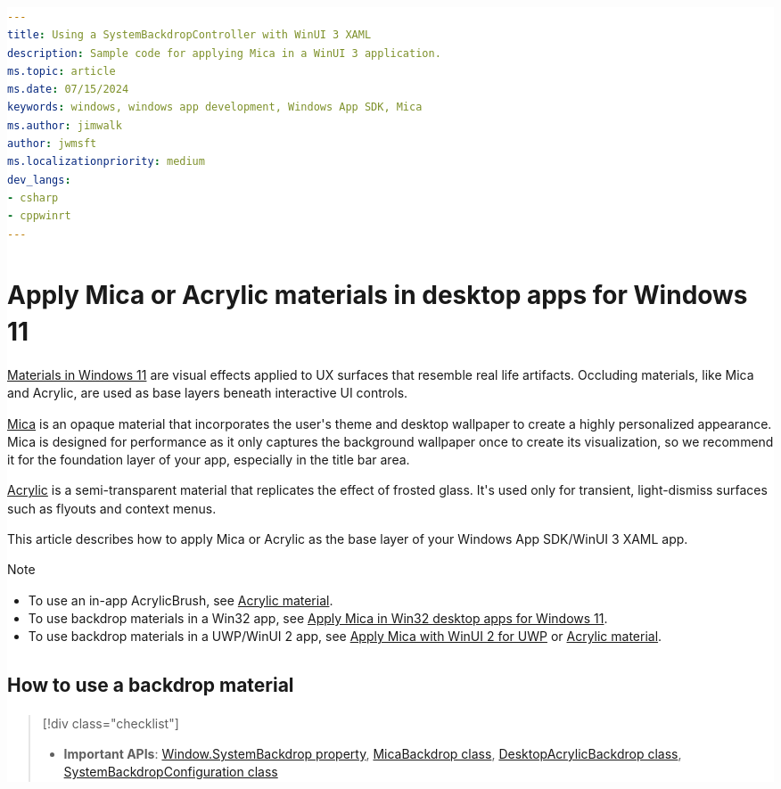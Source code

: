 ```yaml
---
title: Using a SystemBackdropController with WinUI 3 XAML 
description: Sample code for applying Mica in a WinUI 3 application.
ms.topic: article
ms.date: 07/15/2024
keywords: windows, windows app development, Windows App SDK, Mica
ms.author: jimwalk
author: jwmsft
ms.localizationpriority: medium
dev_langs: 
- csharp
- cppwinrt
---
```


# Apply Mica or Acrylic materials in desktop apps for Windows 11

[Materials in Windows 11](../design/signature-experiences/materials.md) are visual effects applied to UX surfaces that resemble real life artifacts. Occluding materials, like Mica and Acrylic, are used as base layers beneath interactive UI controls.

[Mica](../design/style/mica.md) is an opaque material that incorporates the user's theme and desktop wallpaper to create a highly personalized appearance. Mica is designed for performance as it only captures the background wallpaper once to create its visualization, so we recommend it for the foundation layer of your app, especially in the title bar area.

[Acrylic](../design/style/acrylic.md) is a semi-transparent material that replicates the effect of frosted glass. It's used only for transient, light-dismiss surfaces such as flyouts and context menus.

This article describes how to apply Mica or Acrylic as the base layer of your Windows App SDK/WinUI 3 XAML app.

> [!NOTE]
>
> - To use an in-app AcrylicBrush, see [Acrylic material](../design/style/acrylic.md).
> - To use backdrop materials in a Win32 app, see [Apply Mica in Win32 desktop apps for Windows 11](../desktop/modernize/apply-mica-win32.md).
> - To use backdrop materials in a UWP/WinUI 2 app, see [Apply Mica with WinUI 2 for UWP](/windows/uwp/ui-input/mica-uwp) or [Acrylic material](../design/style/acrylic.md).

## How to use a backdrop material

> [!div class="checklist"]
>
> - **Important APIs**: [Window.SystemBackdrop property](/windows/windows-app-sdk/api/winrt/microsoft.ui.xaml.window.systembackdrop), [MicaBackdrop class](/windows/windows-app-sdk/api/winrt/microsoft.ui.xaml.media.micabackdrop), [DesktopAcrylicBackdrop class](/windows/windows-app-sdk/api/winrt/microsoft.ui.xaml.media.desktopacrylicbackdrop), [SystemBackdropConfiguration class](/windows/windows-app-sdk/api/winrt/microsoft.ui.composition.systembackdrops.systembackdropconfiguration)
